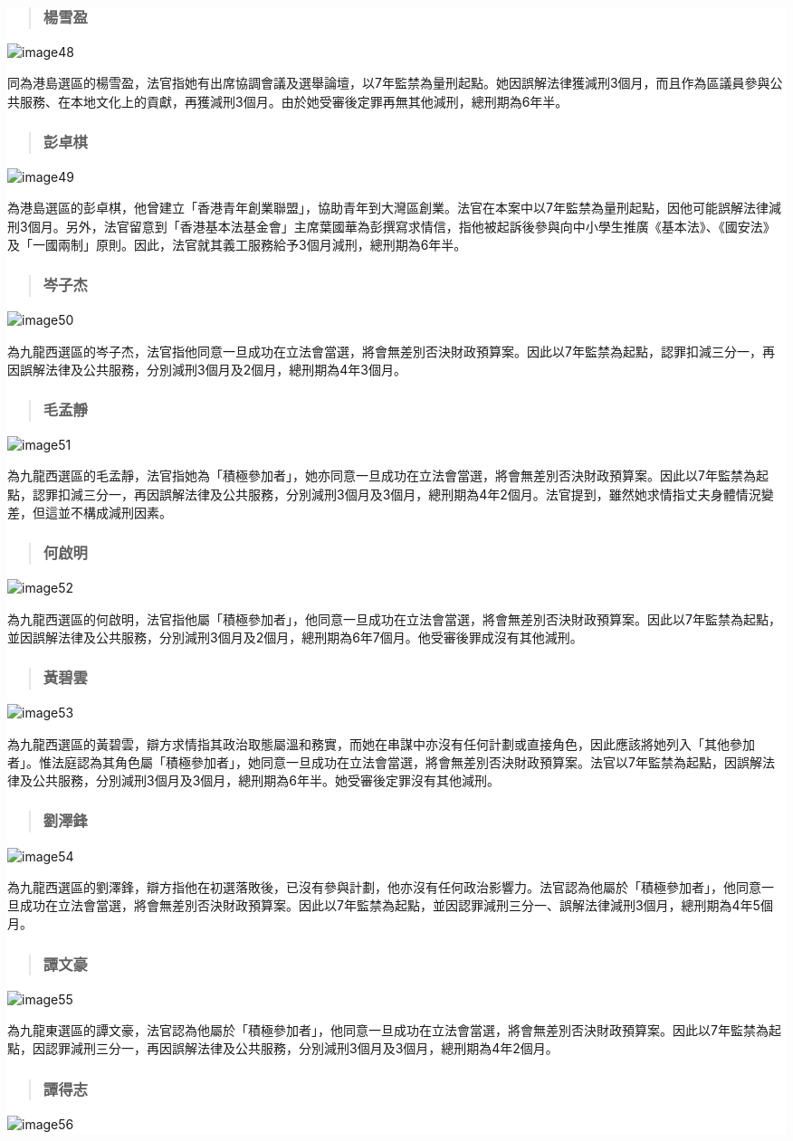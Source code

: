 > ### 楊雪盈

![image48](https://i.imgur.com/KDdSfvl.png)

同為港島選區的楊雪盈，法官指她有出席協調會議及選舉論壇，以7年監禁為量刑起點。她因誤解法律獲減刑3個月，而且作為區議員參與公共服務、在本地文化上的貢獻，再獲減刑3個月。由於她受審後定罪再無其他減刑，總刑期為6年半。

> ### 彭卓棋

![image49](https://i.imgur.com/nsjYpny.png)

為港島選區的彭卓棋，他曾建立「香港青年創業聯盟」，協助青年到大灣區創業。法官在本案中以7年監禁為量刑起點，因他可能誤解法律減刑3個月。另外，法官留意到「香港基本法基金會」主席葉國華為彭撰寫求情信，指他被起訴後參與向中小學生推廣《基本法》、《國安法》及「一國兩制」原則。因此，法官就其義工服務給予3個月減刑，總刑期為6年半。

> ### 岑子杰

![image50](https://i.imgur.com/EUybWfh.png)

為九龍西選區的岑子杰，法官指他同意一旦成功在立法會當選，將會無差別否決財政預算案。因此以7年監禁為起點，認罪扣減三分一，再因誤解法律及公共服務，分別減刑3個月及2個月，總刑期為4年3個月。

> ### 毛孟靜

![image51](https://i.imgur.com/ebBoy8U.png)

為九龍西選區的毛孟靜，法官指她為「積極參加者」，她亦同意一旦成功在立法會當選，將會無差別否決財政預算案。因此以7年監禁為起點，認罪扣減三分一，再因誤解法律及公共服務，分別減刑3個月及3個月，總刑期為4年2個月。法官提到，雖然她求情指丈夫身體情況變差，但這並不構成減刑因素。

> ### 何啟明

![image52](https://i.imgur.com/XPFRcW5.png)

為九龍西選區的何啟明，法官指他屬「積極參加者」，他同意一旦成功在立法會當選，將會無差別否決財政預算案。因此以7年監禁為起點，並因誤解法律及公共服務，分別減刑3個月及2個月，總刑期為6年7個月。他受審後罪成沒有其他減刑。

> ### 黃碧雲

![image53](https://i.imgur.com/GJxVx3m.png)

為九龍西選區的黃碧雲，辯方求情指其政治取態屬溫和務實，而她在串謀中亦沒有任何計劃或直接角色，因此應該將她列入「其他參加者」。惟法庭認為其角色屬「積極參加者」，她同意一旦成功在立法會當選，將會無差別否決財政預算案。法官以7年監禁為起點，因誤解法律及公共服務，分別減刑3個月及3個月，總刑期為6年半。她受審後定罪沒有其他減刑。

> ### 劉澤鋒

![image54](https://i.imgur.com/SsIVPOs.png)

為九龍西選區的劉澤鋒，辯方指他在初選落敗後，已沒有參與計劃，他亦沒有任何政治影響力。法官認為他屬於「積極參加者」，他同意一旦成功在立法會當選，將會無差別否決財政預算案。因此以7年監禁為起點，並因認罪減刑三分一、誤解法律減刑3個月，總刑期為4年5個月。

> ### 譚文豪

![image55](https://i.imgur.com/rylrSxq.png)

為九龍東選區的譚文豪，法官認為他屬於「積極參加者」，他同意一旦成功在立法會當選，將會無差別否決財政預算案。因此以7年監禁為起點，因認罪減刑三分一，再因誤解法律及公共服務，分別減刑3個月及3個月，總刑期為4年2個月。

> ### 譚得志

![image56](https://i.imgur.com/10K6wVl.png)
